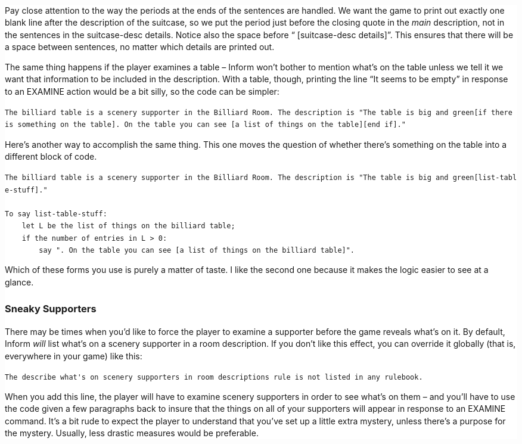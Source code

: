 
Pay close attention to the way the periods at the ends of the
sentences are handled. We want the game to print out exactly one blank
line after the description of the suitcase, so we put the period just
before the closing quote in the *main* description, not in the
sentences in the suitcase-desc details. Notice also the space before “
[suitcase-desc details]”. This ensures that there will be a space
between sentences, no matter which details are printed out.


The same thing happens if the
player examines a table – Inform won’t bother to mention what’s on the
table unless we tell it we want that information to be included in the
description. With a table, though, printing the line “It seems to be
empty” in response to an EXAMINE action would be a bit silly, so the
code can be simpler:

```
The billiard table is a scenery supporter in the Billiard Room. The description is "The table is big and green[if there is something on the table]. On the table you can see [a list of things on the table][end if]."
```


Here’s another way to accomplish the same thing. This one moves the
question of whether there’s something on the table into a different
block of code.

```
The billiard table is a scenery supporter in the Billiard Room. The description is "The table is big and green[list-table-stuff]."

To say list-table-stuff:
	let L be the list of things on the billiard table;
	if the number of entries in L > 0:
		say ". On the table you can see [a list of things on the billiard table]".
```


Which of these forms you use is purely a matter of taste. I like the
second one because it makes the logic easier to see at a glance.

### Sneaky Supporters

There may be times when you’d like to force the player to examine a
supporter before the game reveals what’s on it. By default, Inform
*will* list what’s on a scenery supporter in a room description.
If you don’t like this effect, you can override it globally (that is,
everywhere in your game) like this:

```
The describe what's on scenery supporters in room descriptions rule is not listed in any rulebook.
```


When you add this line, the player will have to examine scenery
supporters in order to see what’s on them – and you’ll have to use the
code given a few paragraphs back to insure that the things on all of
your supporters will appear in response to an EXAMINE command. It’s a
bit rude to expect the player to understand that you’ve set up a little
extra mystery, unless there’s a purpose for the mystery. Usually, less
drastic measures would be preferable.
